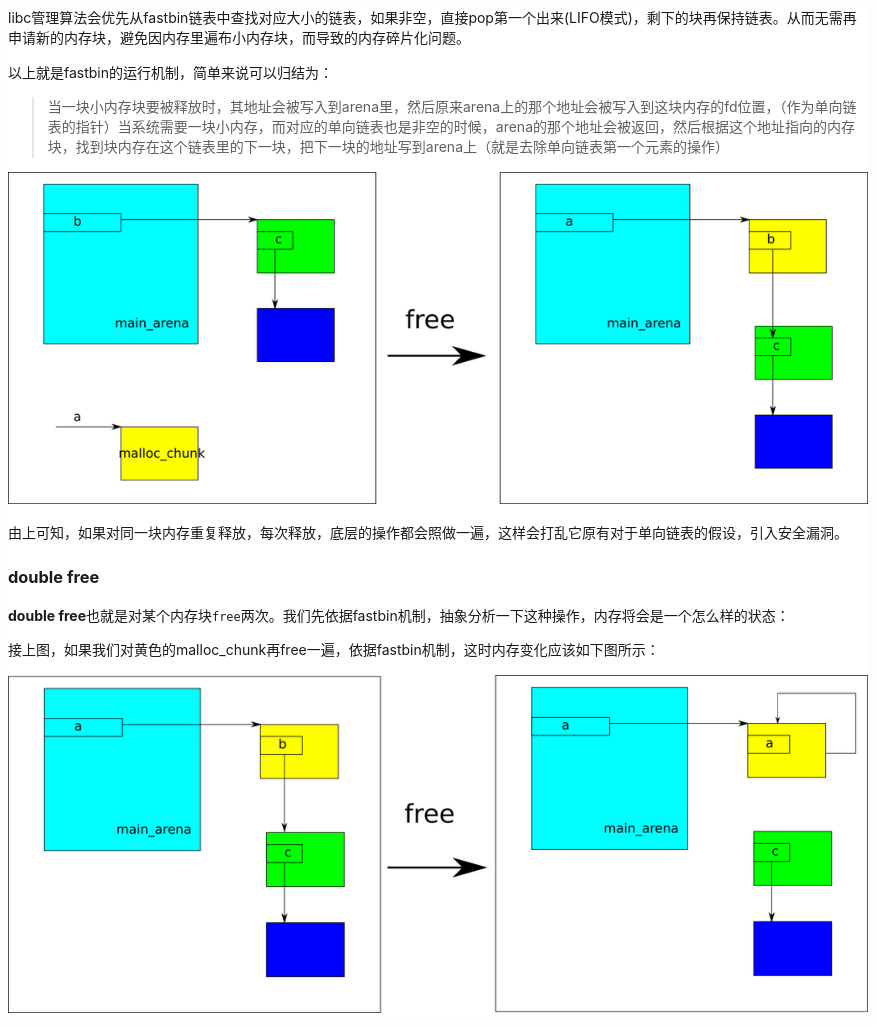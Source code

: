
libc管理算法会优先从fastbin链表中查找对应大小的链表，如果非空，直接pop第一个出来(LIFO模式)，剩下的块再保持链表。从而无需再申请新的内存块，避免因内存里遍布小内存块，而导致的内存碎片化问题。

以上就是fastbin的运行机制，简单来说可以归结为：

> 当一块小内存块要被释放时，其地址会被写入到arena里，然后原来arena上的那个地址会被写入到这块内存的fd位置，（作为单向链表的指针）当系统需要一块小内存，而对应的单向链表也是非空的时候，arena的那个地址会被返回，然后根据这个地址指向的内存块，找到块内存在这个链表里的下一块，把下一块的地址写到arena上（就是去除单向链表第一个元素的操作）

![free_demo](fastbin_dup.assets/free_demo.png)

由上可知，如果对同一块内存重复释放，每次释放，底层的操作都会照做一遍，这样会打乱它原有对于单向链表的假设，引入安全漏洞。

### double free

**double free**也就是对某个内存块`free`两次。我们先依据fastbin机制，抽象分析一下这种操作，内存将会是一个怎么样的状态：

接上图，如果我们对黄色的malloc_chunk再free一遍，依据fastbin机制，这时内存变化应该如下图所示：

![double_free_free](fastbin_dup.assets/double_free_free.png)
